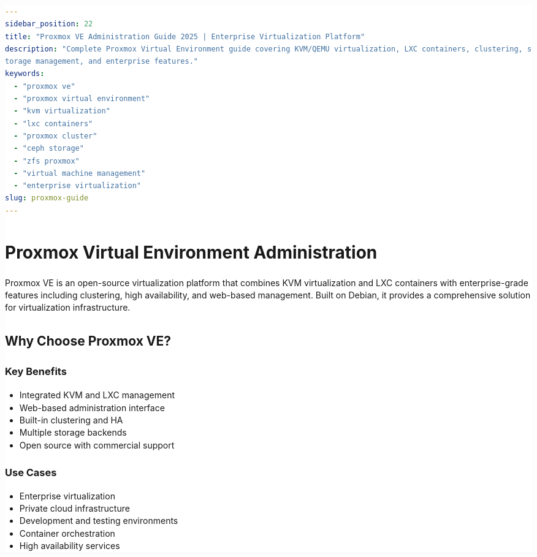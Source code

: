 ```yaml
---
sidebar_position: 22
title: "Proxmox VE Administration Guide 2025 | Enterprise Virtualization Platform"
description: "Complete Proxmox Virtual Environment guide covering KVM/QEMU virtualization, LXC containers, clustering, storage management, and enterprise features."
keywords: 
  - "proxmox ve"
  - "proxmox virtual environment"
  - "kvm virtualization"
  - "lxc containers"
  - "proxmox cluster"
  - "ceph storage"
  - "zfs proxmox"
  - "virtual machine management"
  - "enterprise virtualization"
slug: proxmox-guide
---
```


# Proxmox Virtual Environment Administration

Proxmox VE is an open-source virtualization platform that combines KVM virtualization and LXC containers with enterprise-grade features including clustering, high availability, and web-based management. Built on Debian, it provides a comprehensive solution for virtualization infrastructure.

## Why Choose Proxmox VE?

<div className="row">
  <div className="col col--6">
    <div className="card">
      <div className="card__header">
        <h3>Key Benefits</h3>
      </div>
      <div className="card__body">
        <ul>
          <li>Integrated KVM and LXC management</li>
          <li>Web-based administration interface</li>
          <li>Built-in clustering and HA</li>
          <li>Multiple storage backends</li>
          <li>Open source with commercial support</li>
        </ul>
      </div>
    </div>
  </div>
  
  <div className="col col--6">
    <div className="card">
      <div className="card__header">
        <h3>Use Cases</h3>
      </div>
      <div className="card__body">
        <ul>
          <li>Enterprise virtualization</li>
          <li>Private cloud infrastructure</li>
          <li>Development and testing environments</li>
          <li>Container orchestration</li>
          <li>High availability services</li>
        </ul>
      </div>
    </div>
  </div>
</div>
